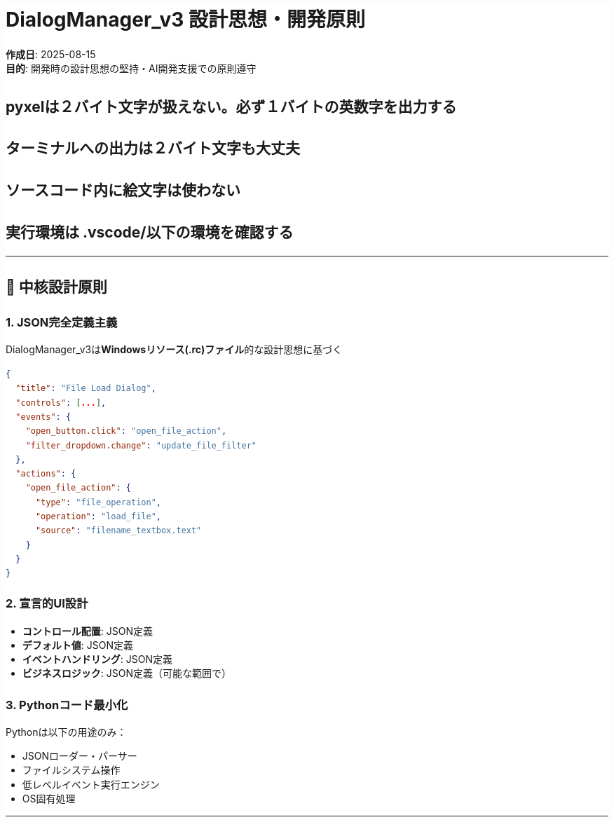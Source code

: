 # DialogManager_v3 設計思想・開発原則

**作成日**: 2025-08-15  
**目的**: 開発時の設計思想の堅持・AI開発支援での原則遵守

## pyxelは２バイト文字が扱えない。必ず１バイトの英数字を出力する
## ターミナルへの出力は２バイト文字も大丈夫
## ソースコード内に絵文字は使わない

## 実行環境は .vscode/以下の環境を確認する
---

## 🎯 **中核設計原則**

### **1. JSON完全定義主義**
DialogManager_v3は**Windowsリソース(.rc)ファイル**的な設計思想に基づく

```json
{
  "title": "File Load Dialog",
  "controls": [...],
  "events": {
    "open_button.click": "open_file_action",
    "filter_dropdown.change": "update_file_filter"
  },
  "actions": {
    "open_file_action": {
      "type": "file_operation",
      "operation": "load_file",
      "source": "filename_textbox.text"
    }
  }
}
```

### **2. 宣言的UI設計**
- **コントロール配置**: JSON定義
- **デフォルト値**: JSON定義
- **イベントハンドリング**: JSON定義
- **ビジネスロジック**: JSON定義（可能な範囲で）

### **3. Pythonコード最小化**
Pythonは以下の用途のみ：
- JSONローダー・パーサー
- ファイルシステム操作
- 低レベルイベント実行エンジン
- OS固有処理

---